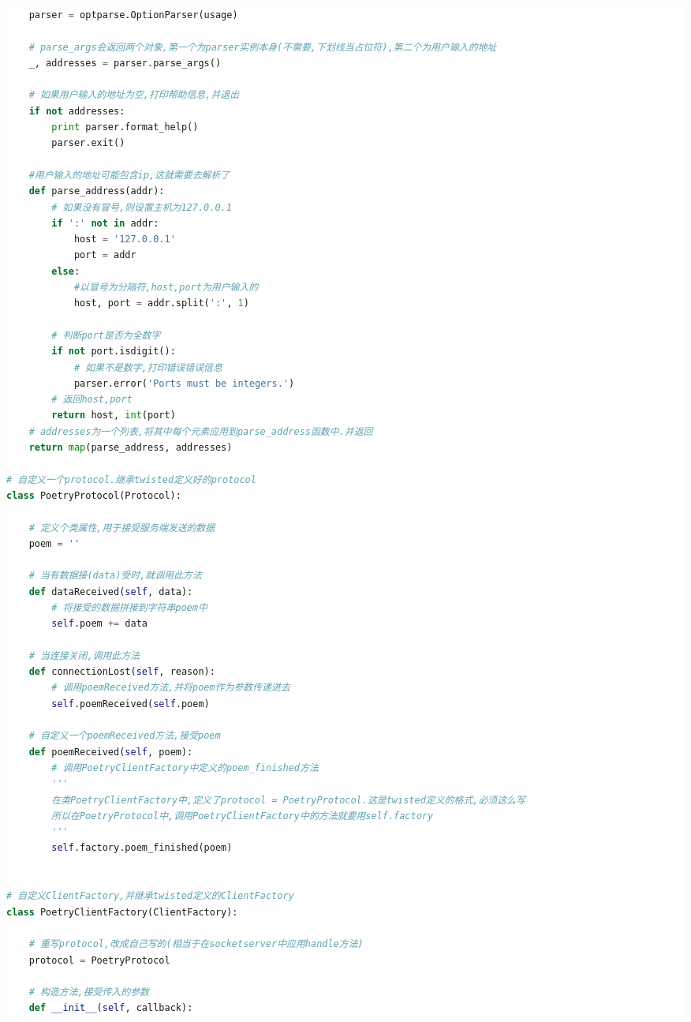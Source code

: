 ```python
    parser = optparse.OptionParser(usage)

    # parse_args会返回两个对象,第一个为parser实例本身(不需要,下划线当占位符),第二个为用户输入的地址
    _, addresses = parser.parse_args()

    # 如果用户输入的地址为空,打印帮助信息,并退出
    if not addresses:
        print parser.format_help()
        parser.exit()

    #用户输入的地址可能包含ip,这就需要去解析了
    def parse_address(addr):
        # 如果没有冒号,则设置主机为127.0.0.1
        if ':' not in addr:
            host = '127.0.0.1'
            port = addr
        else:
            #以冒号为分隔符,host,port为用户输入的
            host, port = addr.split(':', 1)

        # 判断port是否为全数字
        if not port.isdigit():
            # 如果不是数字,打印错误错误信息
            parser.error('Ports must be integers.')
        # 返回host,port
        return host, int(port)
    # addresses为一个列表,将其中每个元素应用到parse_address函数中.并返回
    return map(parse_address, addresses)

# 自定义一个protocol.继承twisted定义好的protocol
class PoetryProtocol(Protocol):

    # 定义个类属性,用于接受服务端发送的数据
    poem = ''

    # 当有数据接(data)受时,就调用此方法
    def dataReceived(self, data):
        # 将接受的数据拼接到字符串poem中
        self.poem += data

    # 当连接关闭,调用此方法
    def connectionLost(self, reason):
        # 调用poemReceived方法,并将poem作为参数传递进去
        self.poemReceived(self.poem)

    # 自定义一个poemReceived方法,接受poem
    def poemReceived(self, poem):
        # 调用PoetryClientFactory中定义的poem_finished方法
        '''
        在类PoetryClientFactory中,定义了protocol = PoetryProtocol.这是twisted定义的格式,必须这么写
        所以在PoetryProtocol中,调用PoetryClientFactory中的方法就要用self.factory
        '''
        self.factory.poem_finished(poem)


# 自定义ClientFactory,并继承twisted定义的ClientFactory
class PoetryClientFactory(ClientFactory):

    # 重写protocol,改成自己写的(相当于在socketserver中应用handle方法)
    protocol = PoetryProtocol

    # 构造方法,接受传入的参数
    def __init__(self, callback):
```
